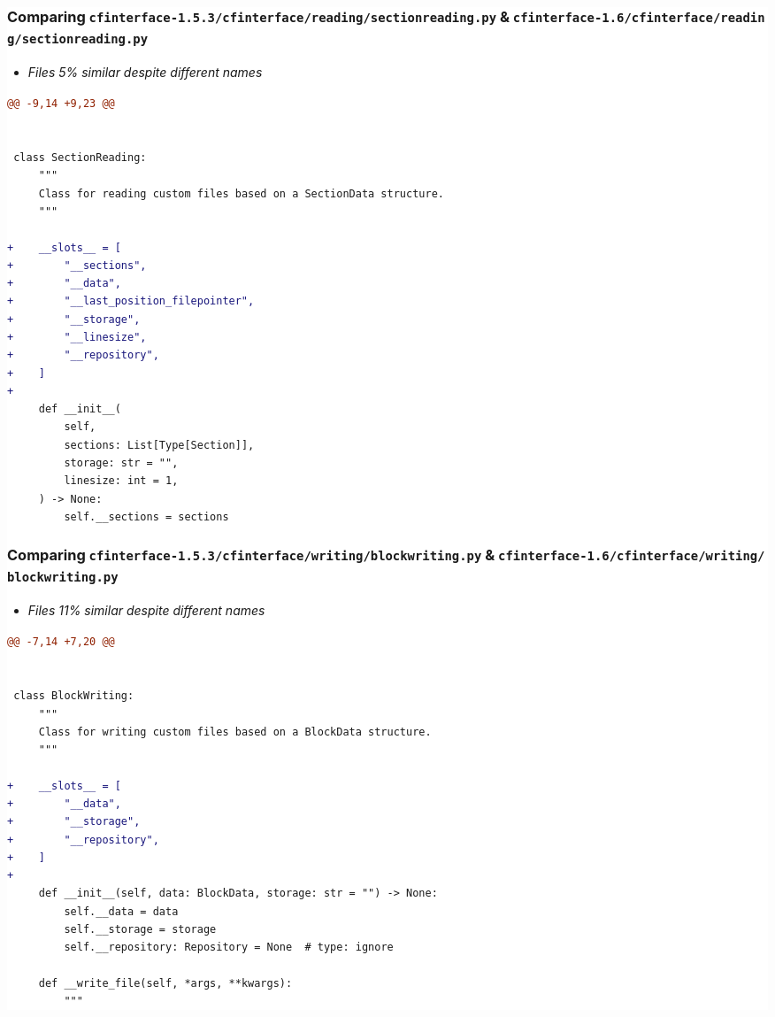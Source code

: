 ### Comparing `cfinterface-1.5.3/cfinterface/reading/sectionreading.py` & `cfinterface-1.6/cfinterface/reading/sectionreading.py`

 * *Files 5% similar despite different names*

```diff
@@ -9,14 +9,23 @@
 
 
 class SectionReading:
     """
     Class for reading custom files based on a SectionData structure.
     """
 
+    __slots__ = [
+        "__sections",
+        "__data",
+        "__last_position_filepointer",
+        "__storage",
+        "__linesize",
+        "__repository",
+    ]
+
     def __init__(
         self,
         sections: List[Type[Section]],
         storage: str = "",
         linesize: int = 1,
     ) -> None:
         self.__sections = sections
```

### Comparing `cfinterface-1.5.3/cfinterface/writing/blockwriting.py` & `cfinterface-1.6/cfinterface/writing/blockwriting.py`

 * *Files 11% similar despite different names*

```diff
@@ -7,14 +7,20 @@
 
 
 class BlockWriting:
     """
     Class for writing custom files based on a BlockData structure.
     """
 
+    __slots__ = [
+        "__data",
+        "__storage",
+        "__repository",
+    ]
+
     def __init__(self, data: BlockData, storage: str = "") -> None:
         self.__data = data
         self.__storage = storage
         self.__repository: Repository = None  # type: ignore
 
     def __write_file(self, *args, **kwargs):
         """
```
